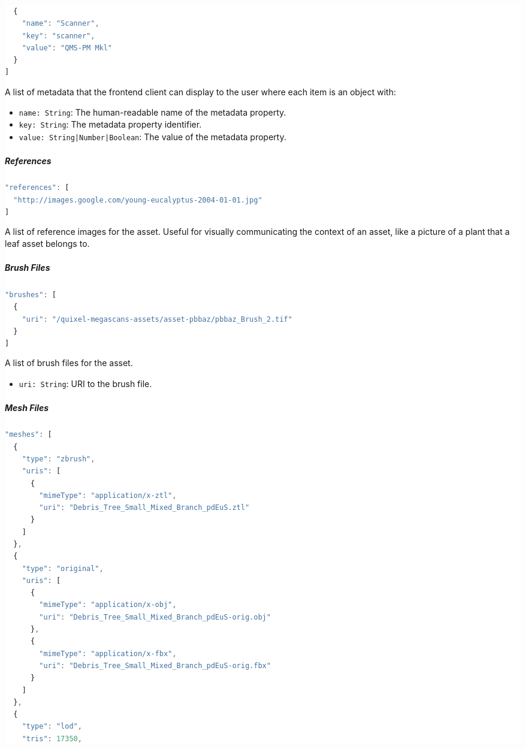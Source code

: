 ```javascript
  {
    "name": "Scanner",
    "key": "scanner",
    "value": "QMS-PM Mkl"
  }
]
```

A list of metadata that the frontend client can display to the user where each item is an object with:
  
  - `name: String`: The human-readable name of the metadata property.
  - `key: String`: The metadata property identifier.
  - `value: String|Number|Boolean`: The value of the metadata property.


##### References
```javascript
"references": [
  "http://images.google.com/young-eucalyptus-2004-01-01.jpg"
]
```

A list of reference images for the asset. Useful for visually communicating the context of an asset, like a picture of a plant that a leaf asset belongs to.


##### Brush Files
```javascript
"brushes": [
  {
    "uri": "/quixel-megascans-assets/asset-pbbaz/pbbaz_Brush_2.tif"
  }
]
```

A list of brush files for the asset.

  - `uri: String`: URI to the brush file.

##### Mesh Files
```javascript
"meshes": [
  {
    "type": "zbrush",
    "uris": [
      {
        "mimeType": "application/x-ztl",
        "uri": "Debris_Tree_Small_Mixed_Branch_pdEuS.ztl"
      }
    ]
  },
  {
    "type": "original",
    "uris": [
      {
        "mimeType": "application/x-obj",
        "uri": "Debris_Tree_Small_Mixed_Branch_pdEuS-orig.obj"
      },
      {
        "mimeType": "application/x-fbx",
        "uri": "Debris_Tree_Small_Mixed_Branch_pdEuS-orig.fbx"
      }
    ]
  },
  {
    "type": "lod",
    "tris": 17350,
```
